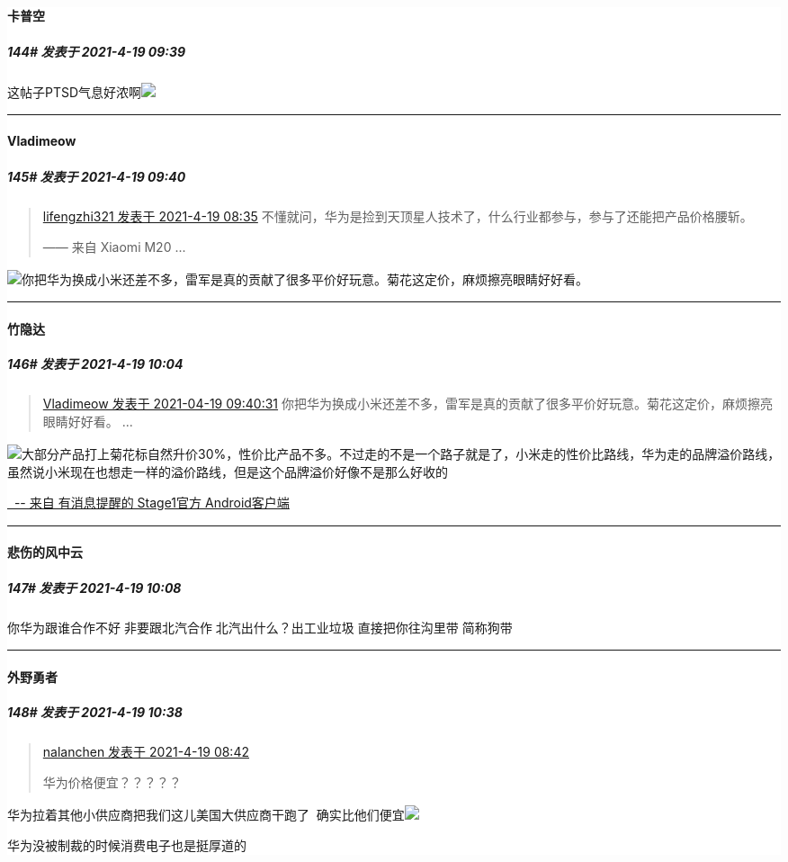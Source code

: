####  卡普空  
##### 144#       发表于 2021-4-19 09:39


这帖子PTSD气息好浓啊<img src="https://static.saraba1st.com/image/smiley/face2017/067.png" referrerpolicy="no-referrer">


*****

####  Vladimeow  
##### 145#       发表于 2021-4-19 09:40


<blockquote><a href="httphttps://bbs.saraba1st.com/2b/forum.php?mod=redirect&amp;goto=findpost&amp;pid=50982290&amp;ptid=1999619" target="_blank">lifengzhi321 发表于 2021-4-19 08:35</a>
不懂就问，华为是捡到天顶星人技术了，什么行业都参与，参与了还能把产品价格腰斩。

—— 来自 Xiaomi M20 ...</blockquote>
<img src="https://static.saraba1st.com/image/smiley/face2017/015.png" referrerpolicy="no-referrer">你把华为换成小米还差不多，雷军是真的贡献了很多平价好玩意。菊花这定价，麻烦擦亮眼睛好好看。


*****

####  竹隐达  
##### 146#       发表于 2021-4-19 10:04


<blockquote><a href="httphttps://bbs.saraba1st.com/2b/forum.php?mod=redirect&amp;goto=findpost&amp;pid=50982861&amp;ptid=1999619" target="_blank">Vladimeow 发表于 2021-04-19 09:40:31</a>
你把华为换成小米还差不多，雷军是真的贡献了很多平价好玩意。菊花这定价，麻烦擦亮眼睛好好看。 ...</blockquote><img src="https://static.saraba1st.com/image/smiley/face2017/067.png" referrerpolicy="no-referrer">大部分产品打上菊花标自然升价30%，性价比产品不多。不过走的不是一个路子就是了，小米走的性价比路线，华为走的品牌溢价路线，虽然说小米现在也想走一样的溢价路线，但是这个品牌溢价好像不是那么好收的

[  -- 来自 有消息提醒的 Stage1官方 Android客户端](https://www.coolapk.com/apk/140634)


*****

####  悲伤的风中云  
##### 147#       发表于 2021-4-19 10:08


你华为跟谁合作不好 非要跟北汽合作 北汽出什么？出工业垃圾 直接把你往沟里带 简称狗带


*****

####  外野勇者  
##### 148#       发表于 2021-4-19 10:38


<blockquote><a href="httphttps://bbs.saraba1st.com/2b/forum.php?mod=redirect&amp;goto=findpost&amp;pid=50982339&amp;ptid=1999619" target="_blank">nalanchen 发表于 2021-4-19 08:42</a>

华为价格便宜？？？？？</blockquote>
华为拉着其他小供应商把我们这儿美国大供应商干跑了  确实比他们便宜<img src="https://static.saraba1st.com/image/smiley/face2017/220.png" referrerpolicy="no-referrer">

华为没被制裁的时候消费电子也是挺厚道的 
